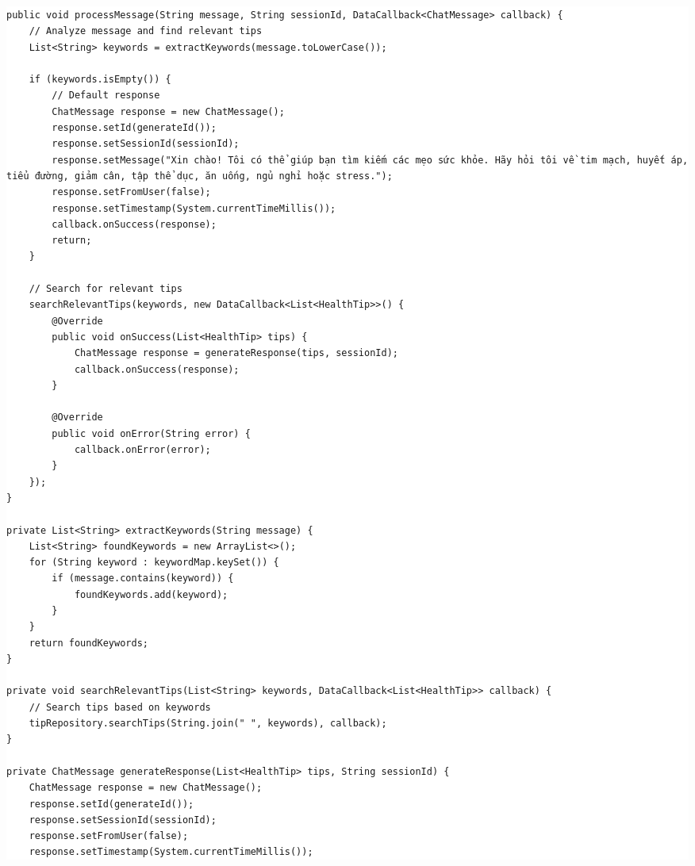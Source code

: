     public void processMessage(String message, String sessionId, DataCallback<ChatMessage> callback) {
        // Analyze message and find relevant tips
        List<String> keywords = extractKeywords(message.toLowerCase());

        if (keywords.isEmpty()) {
            // Default response
            ChatMessage response = new ChatMessage();
            response.setId(generateId());
            response.setSessionId(sessionId);
            response.setMessage("Xin chào! Tôi có thể giúp bạn tìm kiếm các mẹo sức khỏe. Hãy hỏi tôi về tim mạch, huyết áp, tiểu đường, giảm cân, tập thể dục, ăn uống, ngủ nghỉ hoặc stress.");
            response.setFromUser(false);
            response.setTimestamp(System.currentTimeMillis());
            callback.onSuccess(response);
            return;
        }

        // Search for relevant tips
        searchRelevantTips(keywords, new DataCallback<List<HealthTip>>() {
            @Override
            public void onSuccess(List<HealthTip> tips) {
                ChatMessage response = generateResponse(tips, sessionId);
                callback.onSuccess(response);
            }

            @Override
            public void onError(String error) {
                callback.onError(error);
            }
        });
    }

    private List<String> extractKeywords(String message) {
        List<String> foundKeywords = new ArrayList<>();
        for (String keyword : keywordMap.keySet()) {
            if (message.contains(keyword)) {
                foundKeywords.add(keyword);
            }
        }
        return foundKeywords;
    }

    private void searchRelevantTips(List<String> keywords, DataCallback<List<HealthTip>> callback) {
        // Search tips based on keywords
        tipRepository.searchTips(String.join(" ", keywords), callback);
    }

    private ChatMessage generateResponse(List<HealthTip> tips, String sessionId) {
        ChatMessage response = new ChatMessage();
        response.setId(generateId());
        response.setSessionId(sessionId);
        response.setFromUser(false);
        response.setTimestamp(System.currentTimeMillis());
